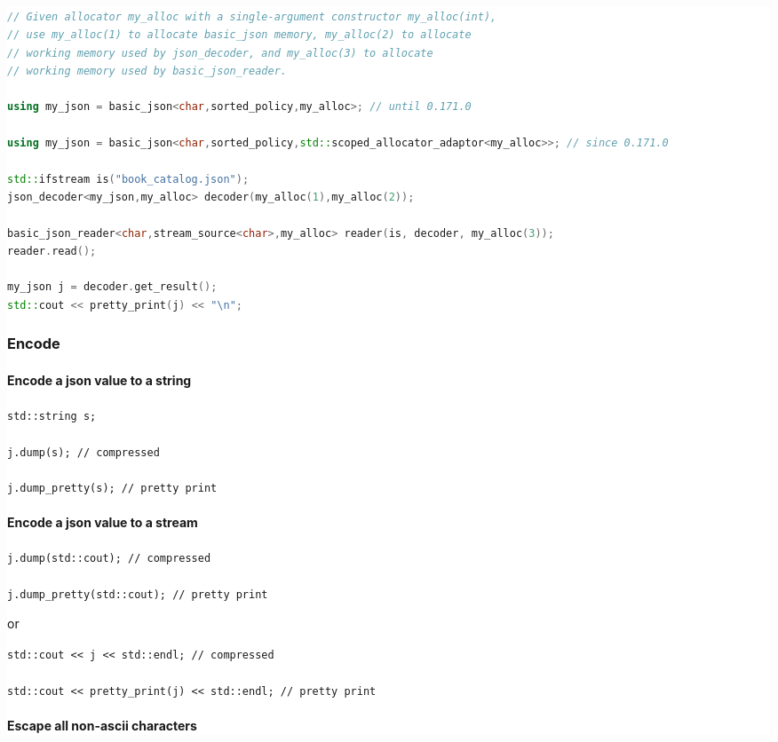 ```cpp
// Given allocator my_alloc with a single-argument constructor my_alloc(int),
// use my_alloc(1) to allocate basic_json memory, my_alloc(2) to allocate
// working memory used by json_decoder, and my_alloc(3) to allocate
// working memory used by basic_json_reader. 

using my_json = basic_json<char,sorted_policy,my_alloc>; // until 0.171.0

using my_json = basic_json<char,sorted_policy,std::scoped_allocator_adaptor<my_alloc>>; // since 0.171.0

std::ifstream is("book_catalog.json");
json_decoder<my_json,my_alloc> decoder(my_alloc(1),my_alloc(2));

basic_json_reader<char,stream_source<char>,my_alloc> reader(is, decoder, my_alloc(3));
reader.read();

my_json j = decoder.get_result();
std::cout << pretty_print(j) << "\n";
```

### Encode

<div id="B1"/>

#### Encode a json value to a string

```
std::string s;

j.dump(s); // compressed

j.dump_pretty(s); // pretty print
```

<div id="B2"/>

#### Encode a json value to a stream

```
j.dump(std::cout); // compressed

j.dump_pretty(std::cout); // pretty print
```
or
```
std::cout << j << std::endl; // compressed

std::cout << pretty_print(j) << std::endl; // pretty print
```

<div id="B3"/>

#### Escape all non-ascii characters
